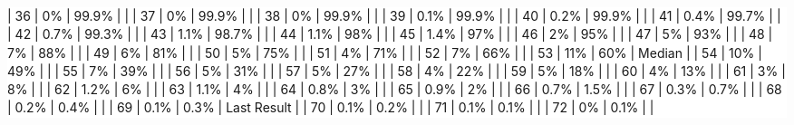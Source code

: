 | 36 | 0% | 99.9% |  |
| 37 | 0% | 99.9% |  |
| 38 | 0% | 99.9% |  |
| 39 | 0.1% | 99.9% |  |
| 40 | 0.2% | 99.9% |  |
| 41 | 0.4% | 99.7% |  |
| 42 | 0.7% | 99.3% |  |
| 43 | 1.1% | 98.7% |  |
| 44 | 1.1% | 98% |  |
| 45 | 1.4% | 97% |  |
| 46 | 2% | 95% |  |
| 47 | 5% | 93% |  |
| 48 | 7% | 88% |  |
| 49 | 6% | 81% |  |
| 50 | 5% | 75% |  |
| 51 | 4% | 71% |  |
| 52 | 7% | 66% |  |
| 53 | 11% | 60% | Median |
| 54 | 10% | 49% |  |
| 55 | 7% | 39% |  |
| 56 | 5% | 31% |  |
| 57 | 5% | 27% |  |
| 58 | 4% | 22% |  |
| 59 | 5% | 18% |  |
| 60 | 4% | 13% |  |
| 61 | 3% | 8% |  |
| 62 | 1.2% | 6% |  |
| 63 | 1.1% | 4% |  |
| 64 | 0.8% | 3% |  |
| 65 | 0.9% | 2% |  |
| 66 | 0.7% | 1.5% |  |
| 67 | 0.3% | 0.7% |  |
| 68 | 0.2% | 0.4% |  |
| 69 | 0.1% | 0.3% | Last Result |
| 70 | 0.1% | 0.2% |  |
| 71 | 0.1% | 0.1% |  |
| 72 | 0% | 0.1% |  |